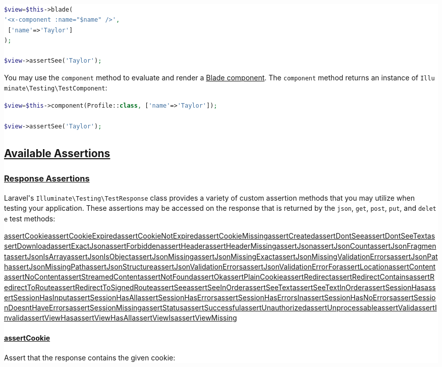 ```php	
$view=$this->blade(
'<x-component :name="$name" />',
 ['name'=>'Taylor']
);
 
$view->assertSee('Taylor');
```
You may use the `component` method to evaluate and render a [Blade component](/docs/master/blade#components). The `component` method returns an instance of `Illuminate\Testing\TestComponent`:

```php	
$view=$this->component(Profile::class, ['name'=>'Taylor']);
 
$view->assertSee('Taylor');
```
## [Available Assertions](#available-assertions)
### [Response Assertions](#response-assertions)
Laravel's `Illuminate\Testing\TestResponse` class provides a variety of custom assertion methods that you may utilize when testing your application. These assertions may be accessed on the response that is returned by the `json`, `get`, `post`, `put`, and `delete` test methods:

[assertCookie](#assert-cookie)[assertCookieExpired](#assert-cookie-expired)[assertCookieNotExpired](#assert-cookie-not-expired)[assertCookieMissing](#assert-cookie-missing)[assertCreated](#assert-created)[assertDontSee](#assert-dont-see)[assertDontSeeText](#assert-dont-see-text)[assertDownload](#assert-download)[assertExactJson](#assert-exact-json)[assertForbidden](#assert-forbidden)[assertHeader](#assert-header)[assertHeaderMissing](#assert-header-missing)[assertJson](#assert-json)[assertJsonCount](#assert-json-count)[assertJsonFragment](#assert-json-fragment)[assertJsonIsArray](#assert-json-is-array)[assertJsonIsObject](#assert-json-is-object)[assertJsonMissing](#assert-json-missing)[assertJsonMissingExact](#assert-json-missing-exact)[assertJsonMissingValidationErrors](#assert-json-missing-validation-errors)[assertJsonPath](#assert-json-path)[assertJsonMissingPath](#assert-json-missing-path)[assertJsonStructure](#assert-json-structure)[assertJsonValidationErrors](#assert-json-validation-errors)[assertJsonValidationErrorFor](#assert-json-validation-error-for)[assertLocation](#assert-location)[assertContent](#assert-content)[assertNoContent](#assert-no-content)[assertStreamedContent](#assert-streamed-content)[assertNotFound](#assert-not-found)[assertOk](#assert-ok)[assertPlainCookie](#assert-plain-cookie)[assertRedirect](#assert-redirect)[assertRedirectContains](#assert-redirect-contains)[assertRedirectToRoute](#assert-redirect-to-route)[assertRedirectToSignedRoute](#assert-redirect-to-signed-route)[assertSee](#assert-see)[assertSeeInOrder](#assert-see-in-order)[assertSeeText](#assert-see-text)[assertSeeTextInOrder](#assert-see-text-in-order)[assertSessionHas](#assert-session-has)[assertSessionHasInput](#assert-session-has-input)[assertSessionHasAll](#assert-session-has-all)[assertSessionHasErrors](#assert-session-has-errors)[assertSessionHasErrorsIn](#assert-session-has-errors-in)[assertSessionHasNoErrors](#assert-session-has-no-errors)[assertSessionDoesntHaveErrors](#assert-session-doesnt-have-errors)[assertSessionMissing](#assert-session-missing)[assertStatus](#assert-status)[assertSuccessful](#assert-successful)[assertUnauthorized](#assert-unauthorized)[assertUnprocessable](#assert-unprocessable)[assertValid](#assert-valid)[assertInvalid](#assert-invalid)[assertViewHas](#assert-view-has)[assertViewHasAll](#assert-view-has-all)[assertViewIs](#assert-view-is)[assertViewMissing](#assert-view-missing)

#### [assertCookie](#assert-cookie)
Assert that the response contains the given cookie:
